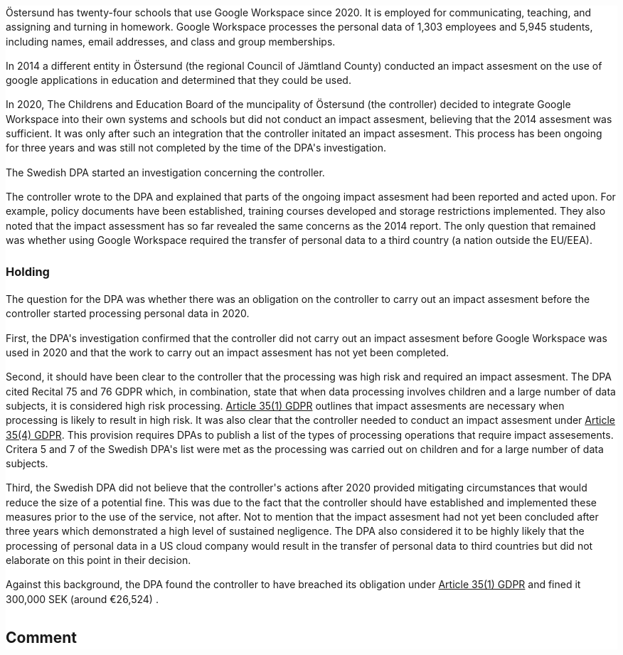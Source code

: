 Östersund has twenty-four schools that use Google Workspace since 2020. It is employed for communicating, teaching, and assigning and turning in homework. Google Workspace processes the personal data of 1,303 employees and 5,945 students, including names, email addresses, and class and group memberships.

In 2014 a different entity in Östersund (the regional Council of Jämtland County) conducted an impact assesment on the use of google applications in education and determined that they could be used.

In 2020, The Childrens and Education Board of the muncipality of Östersund (the controller) decided to integrate Google Workspace into their own systems and schools but did not conduct an impact assesment, believing that the 2014 assesment was sufficient. It was only after such an integration that the controller initated an impact assesment. This process has been ongoing for three years and was still not completed by the time of the DPA's investigation.

The Swedish DPA started an investigation concerning the controller.

The controller wrote to the DPA and explained that parts of the ongoing impact assesment had been reported and acted upon. For example, policy documents have been established, training courses developed and storage restrictions implemented. They also noted that the impact assessment has so far revealed the same concerns as the 2014 report. The only question that remained was whether using Google Workspace required the transfer of personal data to a third country (a nation outside the EU/EEA).

### Holding

The question for the DPA was whether there was an obligation on the controller to carry out an impact assesment before the controller started processing personal data in 2020.

First, the DPA's investigation confirmed that the controller did not carry out an impact assesment before Google Workspace was used in 2020 and that the work to carry out an impact assesment has not yet been completed.

Second, it should have been clear to the controller that the processing was high risk and required an impact assesment. The DPA cited Recital 75 and 76 GDPR which, in combination, state that when data processing involves children and a large number of data subjects, it is considered high risk processing. [Article 35(1) GDPR](/index.php?title=Article_35_GDPR "Article 35 GDPR") outlines that impact assesments are necessary when processing is likely to result in high risk. It was also clear that the controller needed to conduct an impact assesment under [Article 35(4) GDPR](/index.php?title=Article_35_GDPR "Article 35 GDPR"). This provision requires DPAs to publish a list of the types of processing operations that require impact assesements. Critera 5 and 7 of the Swedish DPA's list were met as the processing was carried out on children and for a large number of data subjects.

Third, the Swedish DPA did not believe that the controller's actions after 2020 provided mitigating circumstances that would reduce the size of a potential fine. This was due to the fact that the controller should have established and implemented these measures prior to the use of the service, not after. Not to mention that the impact assesment had not yet been concluded after three years which demonstrated a high level of sustained negligence. The DPA also considered it to be highly likely that the processing of personal data in a US cloud company would result in the transfer of personal data to third countries but did not elaborate on this point in their decision.

Against this background, the DPA found the controller to have breached its obligation under [Article 35(1) GDPR](/index.php?title=Article_35_GDPR "Article 35 GDPR") and fined it 300,000 SEK (around €26,524) .

## Comment
